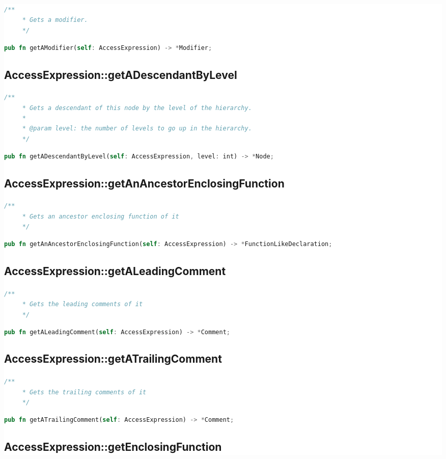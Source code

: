 ```rust
/**
     * Gets a modifier.
     */
```
```rust
pub fn getAModifier(self: AccessExpression) -> *Modifier;
```
## AccessExpression::getADescendantByLevel

```rust
/**
     * Gets a descendant of this node by the level of the hierarchy.
     *
     * @param level: the number of levels to go up in the hierarchy.
     */
```
```rust
pub fn getADescendantByLevel(self: AccessExpression, level: int) -> *Node;
```
## AccessExpression::getAnAncestorEnclosingFunction

```rust
/**
     * Gets an ancestor enclosing function of it
     */
```
```rust
pub fn getAnAncestorEnclosingFunction(self: AccessExpression) -> *FunctionLikeDeclaration;
```
## AccessExpression::getALeadingComment

```rust
/**
     * Gets the leading comments of it
     */
```
```rust
pub fn getALeadingComment(self: AccessExpression) -> *Comment;
```
## AccessExpression::getATrailingComment

```rust
/**
     * Gets the trailing comments of it
     */
```
```rust
pub fn getATrailingComment(self: AccessExpression) -> *Comment;
```
## AccessExpression::getEnclosingFunction
